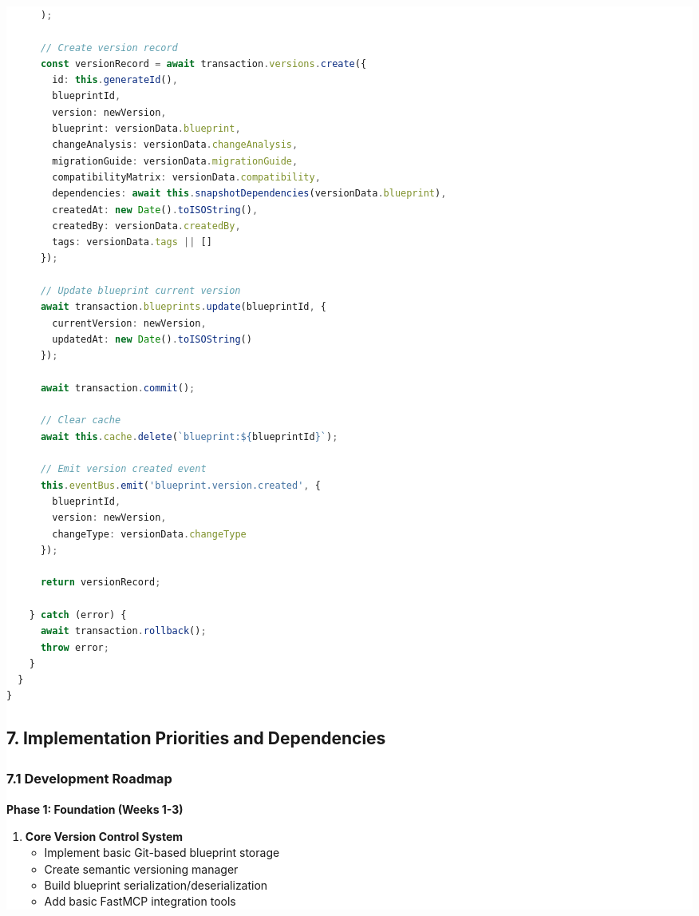 ```typescript
      );
      
      // Create version record
      const versionRecord = await transaction.versions.create({
        id: this.generateId(),
        blueprintId,
        version: newVersion,
        blueprint: versionData.blueprint,
        changeAnalysis: versionData.changeAnalysis,
        migrationGuide: versionData.migrationGuide,
        compatibilityMatrix: versionData.compatibility,
        dependencies: await this.snapshotDependencies(versionData.blueprint),
        createdAt: new Date().toISOString(),
        createdBy: versionData.createdBy,
        tags: versionData.tags || []
      });
      
      // Update blueprint current version
      await transaction.blueprints.update(blueprintId, {
        currentVersion: newVersion,
        updatedAt: new Date().toISOString()
      });
      
      await transaction.commit();
      
      // Clear cache
      await this.cache.delete(`blueprint:${blueprintId}`);
      
      // Emit version created event
      this.eventBus.emit('blueprint.version.created', {
        blueprintId,
        version: newVersion,
        changeType: versionData.changeType
      });
      
      return versionRecord;
      
    } catch (error) {
      await transaction.rollback();
      throw error;
    }
  }
}
```

## 7. Implementation Priorities and Dependencies

### 7.1 Development Roadmap

**Phase 1: Foundation (Weeks 1-3)**
1. **Core Version Control System**
   - Implement basic Git-based blueprint storage
   - Create semantic versioning manager
   - Build blueprint serialization/deserialization
   - Add basic FastMCP integration tools
